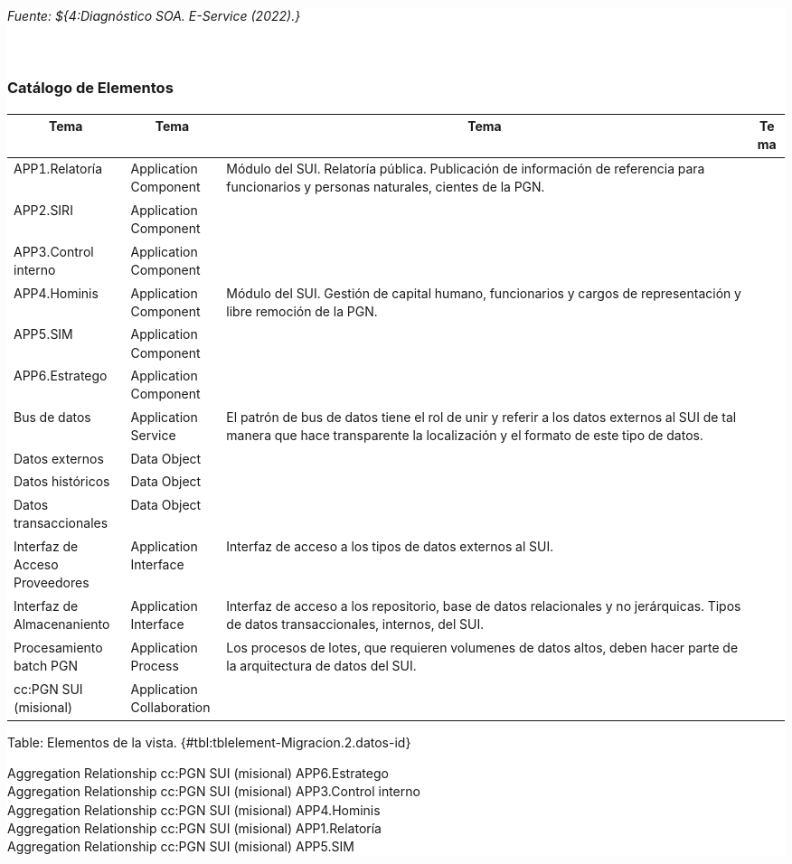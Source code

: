 _Fuente: ${4:Diagnóstico SOA. E-Service (2022).}_

<br>


### Catálogo de Elementos

| Tema           | Tema | Tema | Tema |
|----------------|------|------|------|
| APP1.Relatoría | Application Component | Módulo del SUI. Relatoría pública. Publicación de información de referencia para funcionarios y personas naturales, cientes de la PGN.<br>  |  |
| APP2.SIRI | Application Component |  |  |
| APP3.Control interno | Application Component |  |  |
| APP4.Hominis | Application Component | Módulo del SUI. Gestión de capital humano, funcionarios y cargos de representación y libre remoción de la PGN.<br> |  |
| APP5.SIM | Application Component |  |  |
| APP6.Estratego | Application Component |  |  |
| Bus de datos | Application Service | El patrón de bus de datos tiene el rol de unir y referir a los datos externos al SUI de tal manera que hace transparente la localización y el formato de este tipo de datos.<br> |  |
| Datos externos | Data Object |  |  |
| Datos históricos | Data Object |  |  |
| Datos transaccionales | Data Object |  |  |
| Interfaz de Acceso Proveedores | Application Interface | Interfaz de acceso a los tipos de datos externos al SUI.<br> |  |
| Interfaz de Almacenaniento | Application Interface | Interfaz de acceso a los repositorio, base de datos relacionales y no jerárquicas. Tipos de datos transaccionales, internos, del SUI.<br> |  |
| Procesamiento batch PGN | Application Process | Los procesos de lotes, que requieren volumenes de datos altos, deben hacer parte de la arquitectura de datos del SUI.<br> |  |
| cc:PGN SUI (misional) | Application Collaboration |  |  |

Table: Elementos de la vista. {#tbl:tblelement-Migracion.2.datos-id}

<tr class="hidden id-model undefined id-id-d83ebcb4235c40c4ac68b7f373d4161f">
	<td>
	<td>Aggregation Relationship
	<td>cc:PGN SUI (misional)
	<td>APP6.Estratego
	<td><div class="txt"></div><div class="md"></div>
<tr class="hidden id-model undefined id-id-d83ebcb4235c40c4ac68b7f373d4161f">
	<td>
	<td>Aggregation Relationship
	<td>cc:PGN SUI (misional)
	<td>APP3.Control interno
	<td><div class="txt"></div><div class="md"></div>
<tr class="hidden id-model undefined id-id-d83ebcb4235c40c4ac68b7f373d4161f">
	<td>
	<td>Aggregation Relationship
	<td>cc:PGN SUI (misional)
	<td>APP4.Hominis
	<td><div class="txt"></div><div class="md"></div>
<tr class="hidden id-model undefined id-id-d83ebcb4235c40c4ac68b7f373d4161f">
	<td>
	<td>Aggregation Relationship
	<td>cc:PGN SUI (misional)
	<td>APP1.Relatoría
	<td><div class="txt"></div><div class="md"></div>
<tr class="hidden id-model undefined id-id-d83ebcb4235c40c4ac68b7f373d4161f">
	<td>
	<td>Aggregation Relationship
	<td>cc:PGN SUI (misional)
	<td>APP5.SIM
	<td><div class="txt"></div><div class="md"></div>